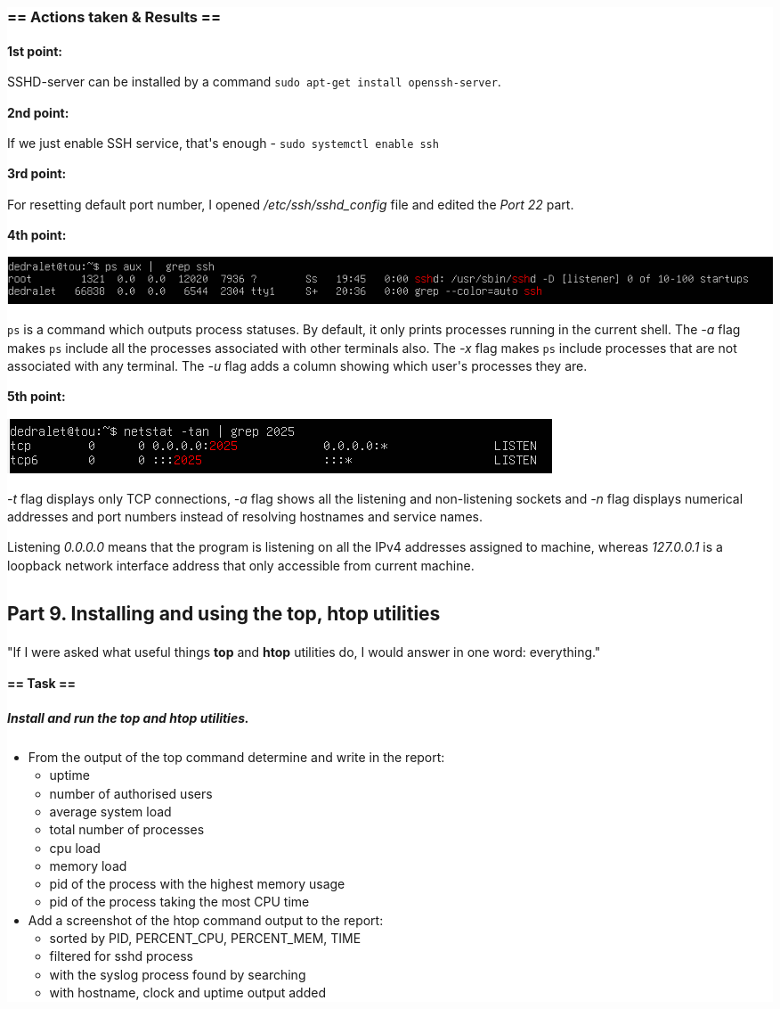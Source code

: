 ### == Actions taken & Results ==

**1st point:**

SSHD-server can be installed by a command `sudo apt-get install openssh-server`.

**2nd point:**

If we just enable SSH service, that's enough - `sudo systemctl enable ssh`

**3rd point:**

For resetting default port number, I opened */etc/ssh/sshd_config* file and edited the *Port 22* part.

**4th point:**

![ps](images/ps.png)

`ps` is a command which outputs process statuses. By default, it only prints processes running in the current shell. The *-a* flag makes `ps` include all the processes associated with other terminals also. The *-x* flag makes `ps` include processes that are not associated with any terminal. The *-u* flag adds a column showing which user's processes they are.

**5th point:**

![netstat](images/netstat.png)

*-t* flag displays only TCP connections, *-a* flag shows all the listening and non-listening sockets and *-n* flag displays numerical addresses and port numbers instead of resolving hostnames and service names.

Listening *0.0.0.0* means that the program is listening on all the IPv4 addresses assigned to machine, whereas *127.0.0.1* is a loopback network interface address that only accessible from current machine.

## Part 9. Installing and using the **top**, **htop** utilities

"If I were asked what useful things **top** and **htop** utilities do, I would answer in one word: everything."

**== Task ==**

##### Install and run the top and htop utilities.
- From the output of the top command determine and write in the report:
    - uptime
    - number of authorised users
    - average system load
    - total number of processes
    - cpu load
    - memory load
    - pid of the process with the highest memory usage
    - pid of the process taking the most CPU time
- Add a screenshot of the htop command output to the report:
    - sorted by PID, PERCENT_CPU, PERCENT_MEM, TIME
    - filtered for sshd process
    - with the syslog process found by searching
    - with hostname, clock and uptime output added
